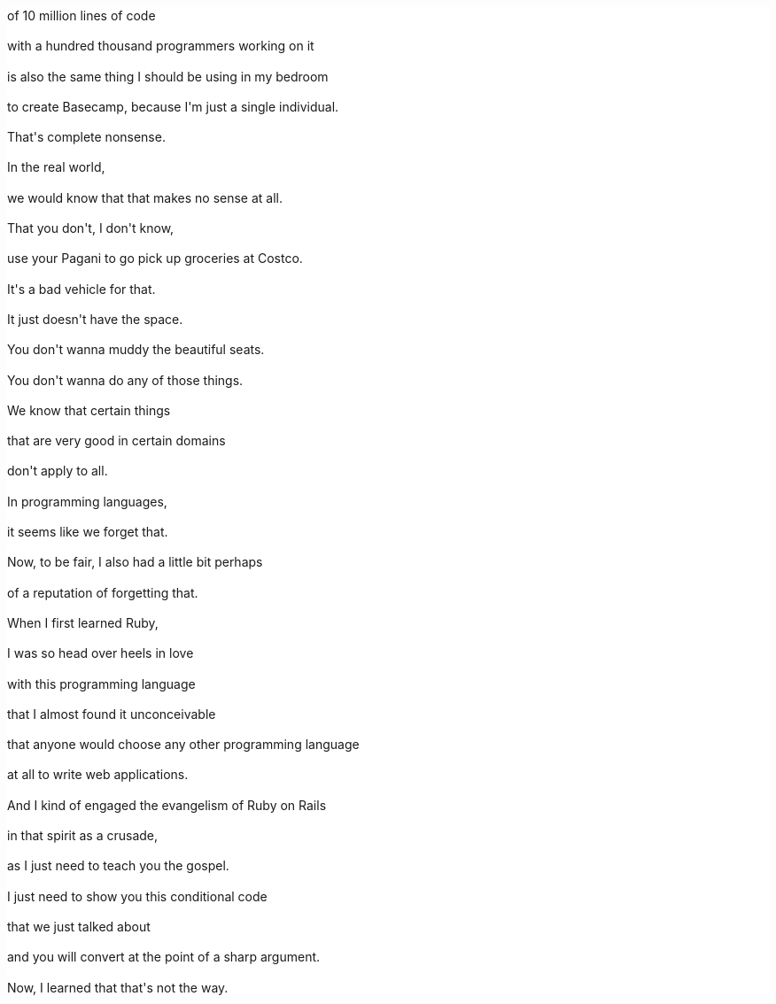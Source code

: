 of 10 million lines of code

with a hundred thousand programmers working on it

is also the same thing I should be using in my bedroom

to create Basecamp, because I'm just a single individual.

That's complete nonsense.

In the real world,

we would know that that makes no sense at all.

That you don't, I don't know,

use your Pagani to go pick up groceries at Costco.

It's a bad vehicle for that.

It just doesn't have the space.

You don't wanna muddy the beautiful seats.

You don't wanna do any of those things.

We know that certain things

that are very good in certain domains

don't apply to all.

In programming languages,

it seems like we forget that.

Now, to be fair, I also had a little bit perhaps

of a reputation of forgetting that.

When I first learned Ruby,

I was so head over heels in love

with this programming language

that I almost found it unconceivable

that anyone would choose any other programming language

at all to write web applications.

And I kind of engaged the evangelism of Ruby on Rails

in that spirit as a crusade,

as I just need to teach you the gospel.

I just need to show you this conditional code

that we just talked about

and you will convert at the point of a sharp argument.

Now, I learned that that's not the way.
